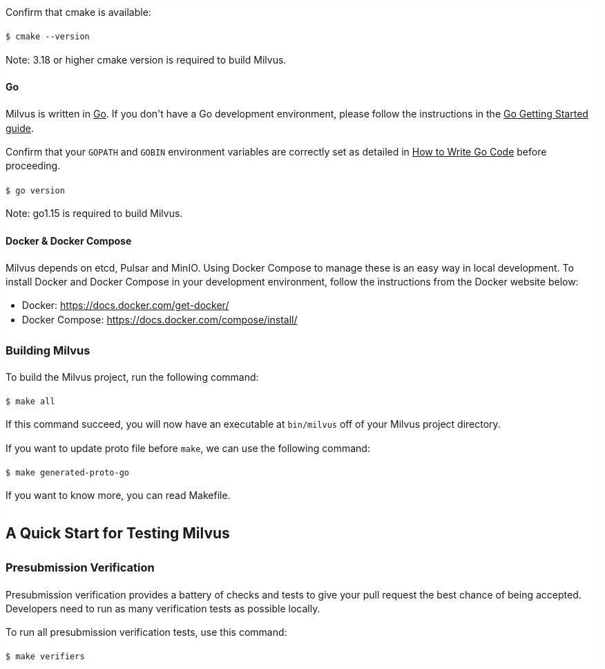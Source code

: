 Confirm that cmake is available:

```shell
$ cmake --version
```
Note: 3.18 or higher cmake version is required to build Milvus. 

#### Go

Milvus is written in [Go](http://golang.org/). If you don't have a Go development environment, please follow the instructions in the [Go Getting Started guide](https://golang.org/doc/install).

Confirm that your `GOPATH` and `GOBIN` environment variables are correctly set as detailed in [How to Write Go Code](https://golang.org/doc/code.html) before proceeding.

```shell
$ go version
```
Note: go1.15 is required to build Milvus.

#### Docker & Docker Compose

Milvus depends on etcd, Pulsar and MinIO. Using Docker Compose to manage these is an easy way in local development. To install Docker and Docker Compose in your development environment, follow the instructions from the Docker website below:

-   Docker: https://docs.docker.com/get-docker/
-   Docker Compose: https://docs.docker.com/compose/install/

### Building Milvus

To build the Milvus project, run the following command:

```shell
$ make all
```

If this command succeed, you will now have an executable at `bin/milvus` off of your Milvus project directory.

If you want to update proto file before `make`, we can use the following command:
```shell
$ make generated-proto-go
```

If you want to know more, you can read Makefile.

## A Quick Start for Testing Milvus

### Presubmission Verification

Presubmission verification provides a battery of checks and tests to give your pull request the best chance of being accepted. Developers need to run as many verification tests as possible locally.

To run all presubmission verification tests, use this command:

```shell
$ make verifiers
```
